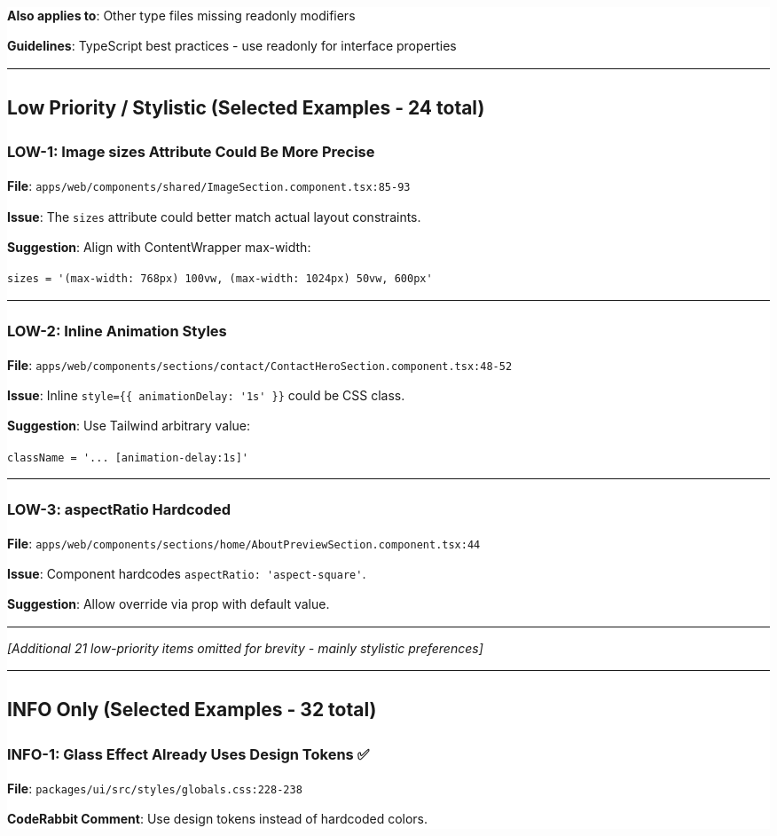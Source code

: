 **Also applies to**: Other type files missing readonly modifiers

**Guidelines**: TypeScript best practices - use readonly for interface properties

---

## Low Priority / Stylistic (Selected Examples - 24 total)

### LOW-1: Image sizes Attribute Could Be More Precise

**File**: `apps/web/components/shared/ImageSection.component.tsx:85-93`

**Issue**: The `sizes` attribute could better match actual layout constraints.

**Suggestion**: Align with ContentWrapper max-width:

```tsx
sizes = '(max-width: 768px) 100vw, (max-width: 1024px) 50vw, 600px'
```

---

### LOW-2: Inline Animation Styles

**File**: `apps/web/components/sections/contact/ContactHeroSection.component.tsx:48-52`

**Issue**: Inline `style={{ animationDelay: '1s' }}` could be CSS class.

**Suggestion**: Use Tailwind arbitrary value:

```tsx
className = '... [animation-delay:1s]'
```

---

### LOW-3: aspectRatio Hardcoded

**File**: `apps/web/components/sections/home/AboutPreviewSection.component.tsx:44`

**Issue**: Component hardcodes `aspectRatio: 'aspect-square'`.

**Suggestion**: Allow override via prop with default value.

---

_[Additional 21 low-priority items omitted for brevity - mainly stylistic preferences]_

---

## INFO Only (Selected Examples - 32 total)

### INFO-1: Glass Effect Already Uses Design Tokens ✅

**File**: `packages/ui/src/styles/globals.css:228-238`

**CodeRabbit Comment**: Use design tokens instead of hardcoded colors.
